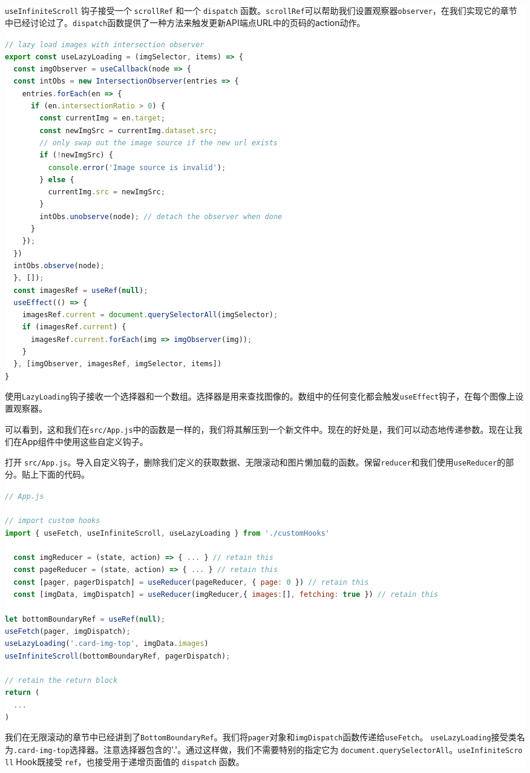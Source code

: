 ```js
```
`useInfiniteScroll` 钩子接受一个 `scrollRef` 和一个 `dispatch` 函数。`scrollRef`可以帮助我们设置观察器`observer`，在我们实现它的章节中已经讨论过了。`dispatch`函数提供了一种方法来触发更新API端点URL中的页码的action动作。

```js
// lazy load images with intersection observer
export const useLazyLoading = (imgSelector, items) => {
  const imgObserver = useCallback(node => {
  const intObs = new IntersectionObserver(entries => {
    entries.forEach(en => {
      if (en.intersectionRatio > 0) {
        const currentImg = en.target;
        const newImgSrc = currentImg.dataset.src;
        // only swap out the image source if the new url exists
        if (!newImgSrc) {
          console.error('Image source is invalid');
        } else {
          currentImg.src = newImgSrc;
        }
        intObs.unobserve(node); // detach the observer when done
      }
    });
  })
  intObs.observe(node);
  }, []);
  const imagesRef = useRef(null);
  useEffect(() => {
    imagesRef.current = document.querySelectorAll(imgSelector);
    if (imagesRef.current) {
      imagesRef.current.forEach(img => imgObserver(img));
    }
  }, [imgObserver, imagesRef, imgSelector, items])
}

```
使用`LazyLoading`钩子接收一个选择器和一个数组。选择器是用来查找图像的。数组中的任何变化都会触发`useEffect`钩子，在每个图像上设置观察器。

可以看到，这和我们在`src/App.js`中的函数是一样的，我们将其解压到一个新文件中。现在的好处是，我们可以动态地传递参数。现在让我们在App组件中使用这些自定义钩子。

打开 `src/App.js`。导入自定义钩子，删除我们定义的获取数据、无限滚动和图片懒加载的函数。保留`reducer`和我们使用`useReducer`的部分。贴上下面的代码。
```js
// App.js

// import custom hooks
import { useFetch, useInfiniteScroll, useLazyLoading } from './customHooks'

  const imgReducer = (state, action) => { ... } // retain this
  const pageReducer = (state, action) => { ... } // retain this
  const [pager, pagerDispatch] = useReducer(pageReducer, { page: 0 }) // retain this
  const [imgData, imgDispatch] = useReducer(imgReducer,{ images:[], fetching: true }) // retain this

let bottomBoundaryRef = useRef(null);
useFetch(pager, imgDispatch);
useLazyLoading('.card-img-top', imgData.images)
useInfiniteScroll(bottomBoundaryRef, pagerDispatch);

// retain the return block
return (
  ...
)
```
我们在无限滚动的章节中已经讲到了`BottomBoundaryRef`。我们将`pager`对象和`imgDispatch`函数传递给`useFetch`。 `useLazyLoading`接受类名为`.card-img-top`选择器。注意选择器包含的'.'。通过这样做，我们不需要特别的指定它为 `document.querySelectorAll`。`useInfiniteScroll` Hook既接受 `ref`，也接受用于递增页面值的 `dispatch` 函数。
